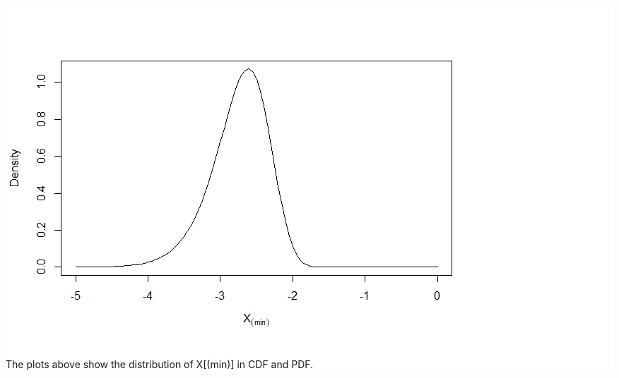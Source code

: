 ![](writeup_files/figure-gfm/unnamed-chunk-11-2.png)

The plots above show the distribution of X\[(min)\] in CDF and PDF.
